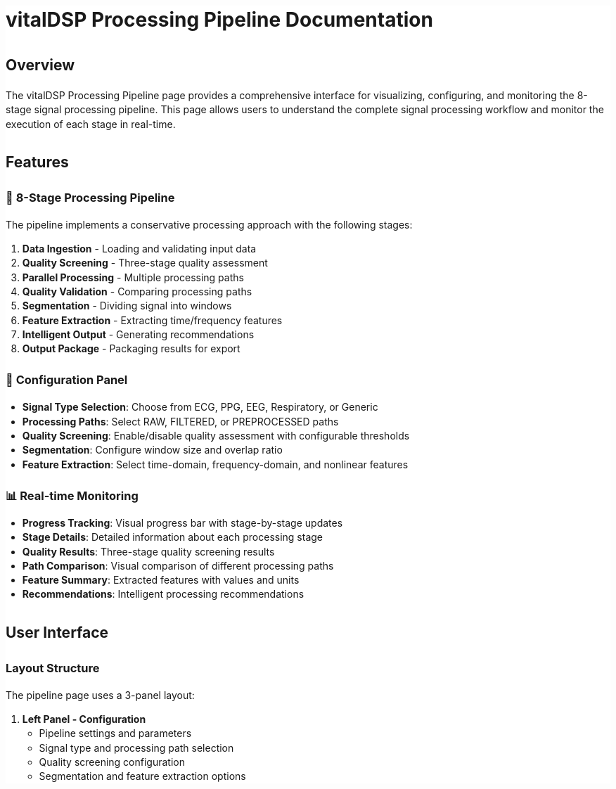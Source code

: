 # vitalDSP Processing Pipeline Documentation

## Overview

The vitalDSP Processing Pipeline page provides a comprehensive interface for visualizing, configuring, and monitoring the 8-stage signal processing pipeline. This page allows users to understand the complete signal processing workflow and monitor the execution of each stage in real-time.

## Features

### 🎯 **8-Stage Processing Pipeline**
The pipeline implements a conservative processing approach with the following stages:

1. **Data Ingestion** - Loading and validating input data
2. **Quality Screening** - Three-stage quality assessment
3. **Parallel Processing** - Multiple processing paths
4. **Quality Validation** - Comparing processing paths
5. **Segmentation** - Dividing signal into windows
6. **Feature Extraction** - Extracting time/frequency features
7. **Intelligent Output** - Generating recommendations
8. **Output Package** - Packaging results for export

### 🔧 **Configuration Panel**
- **Signal Type Selection**: Choose from ECG, PPG, EEG, Respiratory, or Generic
- **Processing Paths**: Select RAW, FILTERED, or PREPROCESSED paths
- **Quality Screening**: Enable/disable quality assessment with configurable thresholds
- **Segmentation**: Configure window size and overlap ratio
- **Feature Extraction**: Select time-domain, frequency-domain, and nonlinear features

### 📊 **Real-time Monitoring**
- **Progress Tracking**: Visual progress bar with stage-by-stage updates
- **Stage Details**: Detailed information about each processing stage
- **Quality Results**: Three-stage quality screening results
- **Path Comparison**: Visual comparison of different processing paths
- **Feature Summary**: Extracted features with values and units
- **Recommendations**: Intelligent processing recommendations

## User Interface

### Layout Structure
The pipeline page uses a 3-panel layout:

1. **Left Panel - Configuration**
   - Pipeline settings and parameters
   - Signal type and processing path selection
   - Quality screening configuration
   - Segmentation and feature extraction options
